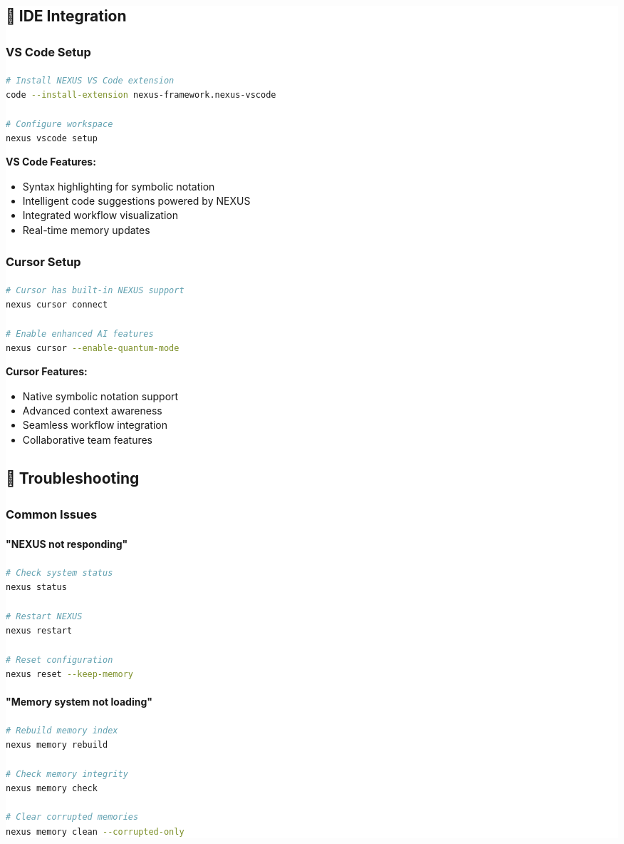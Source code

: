 
## 🔧 IDE Integration

### VS Code Setup
```bash
# Install NEXUS VS Code extension
code --install-extension nexus-framework.nexus-vscode

# Configure workspace
nexus vscode setup
```

**VS Code Features:**
- Syntax highlighting for symbolic notation
- Intelligent code suggestions powered by NEXUS
- Integrated workflow visualization
- Real-time memory updates

### Cursor Setup
```bash
# Cursor has built-in NEXUS support
nexus cursor connect

# Enable enhanced AI features
nexus cursor --enable-quantum-mode
```

**Cursor Features:**
- Native symbolic notation support
- Advanced context awareness
- Seamless workflow integration
- Collaborative team features

## 🐛 Troubleshooting

### Common Issues

#### "NEXUS not responding"
```bash
# Check system status
nexus status

# Restart NEXUS
nexus restart

# Reset configuration
nexus reset --keep-memory
```

#### "Memory system not loading"
```bash
# Rebuild memory index
nexus memory rebuild

# Check memory integrity
nexus memory check

# Clear corrupted memories
nexus memory clean --corrupted-only
```
